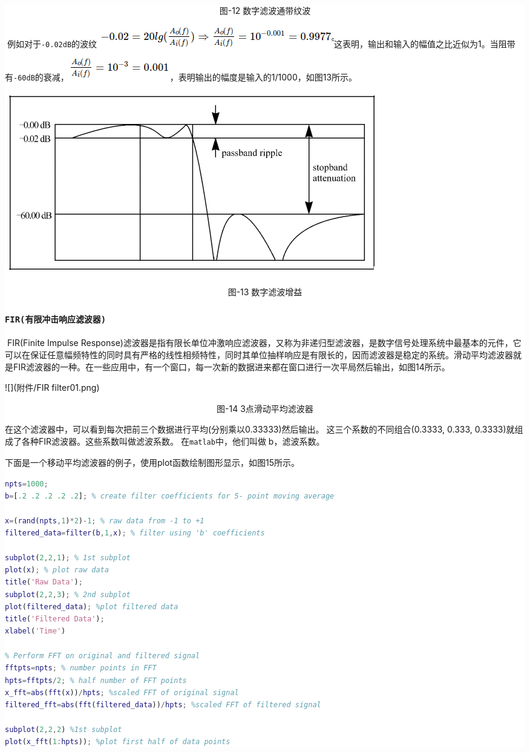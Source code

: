 <center>图-12 数字滤波通带纹波</center>

​		例如对于`-0.02dB`的波纹![](附件/math01.png)这表明，输出和输入的幅值之比近似为1。当阻带有`-60dB`的衰减，![](附件/math02.png)，表明输出的幅度是输入的1/1000，如图13所示。

![](附件/filter04.png)

<center>图-13 数字滤波增益</center>

### `FIR(有限冲击响应滤波器)`

​		FIR(Finite Impulse Response)滤波器是指有限长单位冲激响应滤波器，又称为非递归型滤波器，是数字信号处理系统中最基本的元件，它可以在保证任意幅频特性的同时具有严格的线性相频特性，同时其单位抽样响应是有限长的，因而滤波器是稳定的系统。滑动平均滤波器就是FIR滤波器的一种。在一些应用中，有一个窗口，每一次新的数据进来都在窗口进行一次平局然后输出，如图14所示。

![](附件/FIR filter01.png)

<center>图-14 3点滑动平均滤波器</center>

​		在这个滤波器中，可以看到每次把前三个数据进行平均(分别乘以0.33333)然后输出。 这三个系数的不同组合(0.3333, 0.333, 0.3333)就组成了各种FIR滤波器。这些系数叫做滤波系数。 在`matlab`中，他们叫做 b，滤波系数。

​	下面是一个移动平均滤波器的例子，使用plot函数绘制图形显示，如图15所示。

```matlab
npts=1000;
b=[.2 .2 .2 .2 .2]; % create filter coefficients for 5- point moving average

x=(rand(npts,1)*2)-1; % raw data from -1 to +1
filtered_data=filter(b,1,x); % filter using 'b' coefficients

subplot(2,2,1); % 1st subplot
plot(x); % plot raw data
title('Raw Data');
subplot(2,2,3); % 2nd subplot
plot(filtered_data); %plot filtered data
title('Filtered Data');
xlabel('Time')

% Perform FFT on original and filtered signal
fftpts=npts; % number points in FFT
hpts=fftpts/2; % half number of FFT points
x_fft=abs(fft(x))/hpts; %scaled FFT of original signal
filtered_fft=abs(fft(filtered_data))/hpts; %scaled FFT of filtered signal

subplot(2,2,2) %1st subplot
plot(x_fft(1:hpts)); %plot first half of data points
```